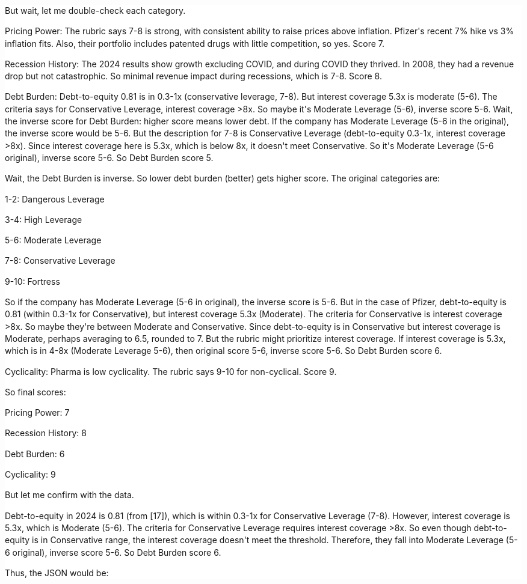 But wait, let me double-check each category.

Pricing Power: The rubric says 7-8 is strong, with consistent ability to raise prices above inflation. Pfizer's recent 7% hike vs 3% inflation fits. Also, their portfolio includes patented drugs with little competition, so yes. Score 7.

Recession History: The 2024 results show growth excluding COVID, and during COVID they thrived. In 2008, they had a revenue drop but not catastrophic. So minimal revenue impact during recessions, which is 7-8. Score 8.

Debt Burden: Debt-to-equity 0.81 is in 0.3-1x (conservative leverage, 7-8). But interest coverage 5.3x is moderate (5-6). The criteria says for Conservative Leverage, interest coverage >8x. So maybe it's Moderate Leverage (5-6), inverse score 5-6. Wait, the inverse score for Debt Burden: higher score means lower debt. If the company has Moderate Leverage (5-6 in the original), the inverse score would be 5-6. But the description for 7-8 is Conservative Leverage (debt-to-equity 0.3-1x, interest coverage >8x). Since interest coverage here is 5.3x, which is below 8x, it doesn't meet Conservative. So it's Moderate Leverage (5-6 original), inverse score 5-6. So Debt Burden score 5.

Wait, the Debt Burden is inverse. So lower debt burden (better) gets higher score. The original categories are:

1-2: Dangerous Leverage

3-4: High Leverage

5-6: Moderate Leverage

7-8: Conservative Leverage

9-10: Fortress

So if the company has Moderate Leverage (5-6 in original), the inverse score is 5-6. But in the case of Pfizer, debt-to-equity is 0.81 (within 0.3-1x for Conservative), but interest coverage 5.3x (Moderate). The criteria for Conservative is interest coverage >8x. So maybe they're between Moderate and Conservative. Since debt-to-equity is in Conservative but interest coverage is Moderate, perhaps averaging to 6.5, rounded to 7. But the rubric might prioritize interest coverage. If interest coverage is 5.3x, which is in 4-8x (Moderate Leverage 5-6), then original score 5-6, inverse score 5-6. So Debt Burden score 6.

Cyclicality: Pharma is low cyclicality. The rubric says 9-10 for non-cyclical. Score 9.

So final scores:

Pricing Power: 7

Recession History: 8

Debt Burden: 6

Cyclicality: 9

But let me confirm with the data.

Debt-to-equity in 2024 is 0.81 (from [17]), which is within 0.3-1x for Conservative Leverage (7-8). However, interest coverage is 5.3x, which is Moderate (5-6). The criteria for Conservative Leverage requires interest coverage >8x. So even though debt-to-equity is in Conservative range, the interest coverage doesn't meet the threshold. Therefore, they fall into Moderate Leverage (5-6 original), inverse score 5-6. So Debt Burden score 6.

Thus, the JSON would be:
